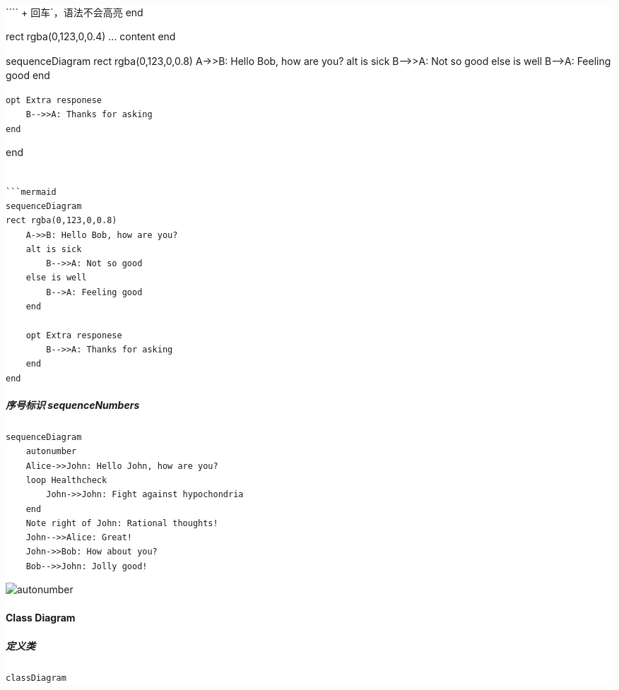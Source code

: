 ```` + 回车`，语法不会高亮
end


rect rgba(0,123,0,0.4)
... content
end
```

```
sequenceDiagram
rect rgba(0,123,0,0.8)
    A->>B: Hello Bob, how are you?
    alt is sick
        B-->>A: Not so good
    else is well
        B-->A: Feeling good
    end

    opt Extra responese
        B-->>A: Thanks for asking
    end
end
```

```mermaid
sequenceDiagram
rect rgba(0,123,0,0.8)
    A->>B: Hello Bob, how are you?
    alt is sick
        B-->>A: Not so good
    else is well
        B-->A: Feeling good
    end

    opt Extra responese
        B-->>A: Thanks for asking
    end
end
```

##### 序号标识   sequenceNumbers

```
sequenceDiagram
    autonumber
    Alice->>John: Hello John, how are you?
    loop Healthcheck
        John->>John: Fight against hypochondria
    end
    Note right of John: Rational thoughts!
    John-->>Alice: Great!
    John->>Bob: How about you?
    Bob-->>John: Jolly good!

```

![autonumber](/image/autonumber.png)

#### Class Diagram

##### 定义类

```
classDiagram
````
